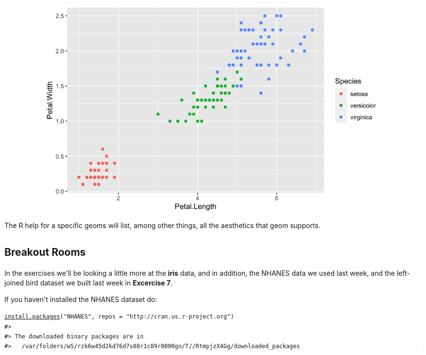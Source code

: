 <img src="figs/unnamed-chunk-7-1.png" width="700px" style="display: block; margin: auto;" />

</div>

The R help for a specific geoms will list, among other things, all the aesthetics that geom supports.

## Breakout Rooms

In the exercises we'll be looking a little more at the **iris** data, and in addition, the NHANES data we used last week, and the left-joined bird dataset we built last week in **Excercise 7**.

If you haven't installed the NHANES dataset do:

<div class="highlight">

<pre class='chroma'><code class='language-r' data-lang='r'><span><span class='nf'><a href='https://rdrr.io/r/utils/install.packages.html'>install.packages</a></span><span class='o'>(</span><span class='s'>"NHANES"</span>, repos <span class='o'>=</span> <span class='s'>"http://cran.us.r-project.org"</span><span class='o'>)</span></span>
<span><span class='c'>#&gt; </span></span>
<span><span class='c'>#&gt; The downloaded binary packages are in</span></span>
<span><span class='c'>#&gt;   /var/folders/w5/rzk6w45d2kd76d7s08r1c89r0000gn/T//RtmpjzX4Gg/downloaded_packages</span></span></code></pre>

</div>
